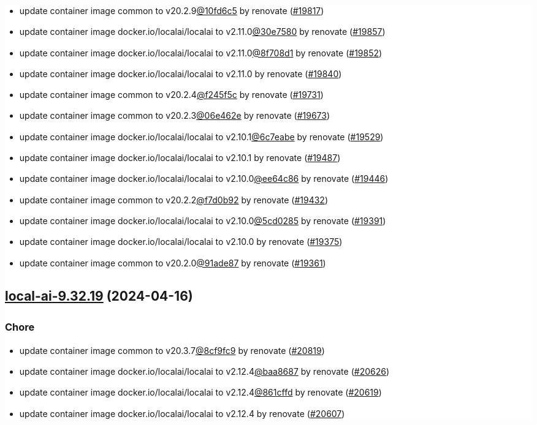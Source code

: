 - update container image common to v20.2.9[@10fd6c5](https://github.com/10fd6c5) by renovate ([#19817](https://github.com/truecharts/charts/issues/19817))

- update container image docker.io/localai/localai to v2.11.0[@30e7580](https://github.com/30e7580) by renovate ([#19857](https://github.com/truecharts/charts/issues/19857))

- update container image docker.io/localai/localai to v2.11.0[@8f708d1](https://github.com/8f708d1) by renovate ([#19852](https://github.com/truecharts/charts/issues/19852))

- update container image docker.io/localai/localai to v2.11.0 by renovate ([#19840](https://github.com/truecharts/charts/issues/19840))

- update container image common to v20.2.4[@f245f5c](https://github.com/f245f5c) by renovate ([#19731](https://github.com/truecharts/charts/issues/19731))

- update container image common to v20.2.3[@06e462e](https://github.com/06e462e) by renovate ([#19673](https://github.com/truecharts/charts/issues/19673))

- update container image docker.io/localai/localai to v2.10.1[@6c7eabe](https://github.com/6c7eabe) by renovate ([#19529](https://github.com/truecharts/charts/issues/19529))

- update container image docker.io/localai/localai to v2.10.1 by renovate ([#19487](https://github.com/truecharts/charts/issues/19487))

- update container image docker.io/localai/localai to v2.10.0[@ee64c86](https://github.com/ee64c86) by renovate ([#19446](https://github.com/truecharts/charts/issues/19446))

- update container image common to v20.2.2[@f7d0b92](https://github.com/f7d0b92) by renovate ([#19432](https://github.com/truecharts/charts/issues/19432))

- update container image docker.io/localai/localai to v2.10.0[@5cd0285](https://github.com/5cd0285) by renovate ([#19391](https://github.com/truecharts/charts/issues/19391))

- update container image docker.io/localai/localai to v2.10.0 by renovate ([#19375](https://github.com/truecharts/charts/issues/19375))

- update container image common to v20.2.0[@91ade87](https://github.com/91ade87) by renovate ([#19361](https://github.com/truecharts/charts/issues/19361))


## [local-ai-9.32.19](https://github.com/truecharts/charts/compare/local-ai-9.12.0...local-ai-9.32.19) (2024-04-16)

### Chore



- update container image common to v20.3.7[@8cf9fc9](https://github.com/8cf9fc9) by renovate ([#20819](https://github.com/truecharts/charts/issues/20819))

- update container image docker.io/localai/localai to v2.12.4[@baa8687](https://github.com/baa8687) by renovate ([#20626](https://github.com/truecharts/charts/issues/20626))

- update container image docker.io/localai/localai to v2.12.4[@861cffd](https://github.com/861cffd) by renovate ([#20619](https://github.com/truecharts/charts/issues/20619))

- update container image docker.io/localai/localai to v2.12.4 by renovate ([#20607](https://github.com/truecharts/charts/issues/20607))
